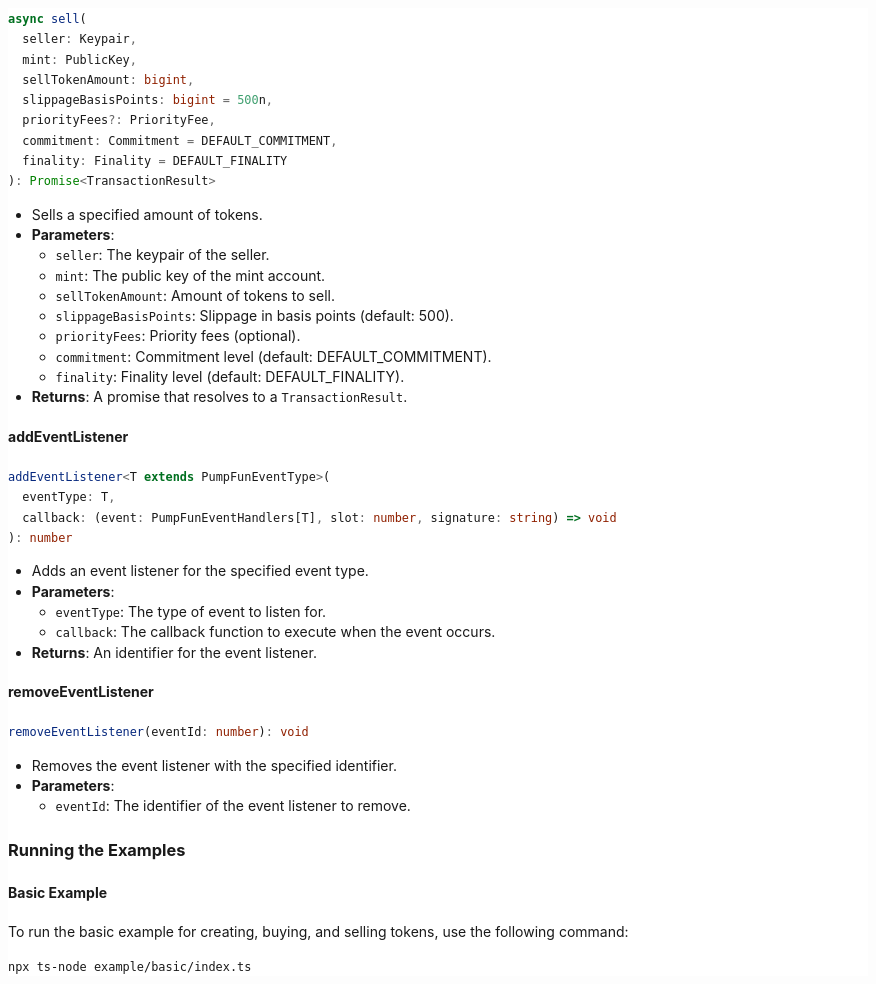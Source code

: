 ```typescript
async sell(
  seller: Keypair,
  mint: PublicKey,
  sellTokenAmount: bigint,
  slippageBasisPoints: bigint = 500n,
  priorityFees?: PriorityFee,
  commitment: Commitment = DEFAULT_COMMITMENT,
  finality: Finality = DEFAULT_FINALITY
): Promise<TransactionResult>
```

- Sells a specified amount of tokens.
- **Parameters**:
  - `seller`: The keypair of the seller.
  - `mint`: The public key of the mint account.
  - `sellTokenAmount`: Amount of tokens to sell.
  - `slippageBasisPoints`: Slippage in basis points (default: 500).
  - `priorityFees`: Priority fees (optional).
  - `commitment`: Commitment level (default: DEFAULT_COMMITMENT).
  - `finality`: Finality level (default: DEFAULT_FINALITY).
- **Returns**: A promise that resolves to a `TransactionResult`.

#### addEventListener

```typescript
addEventListener<T extends PumpFunEventType>(
  eventType: T,
  callback: (event: PumpFunEventHandlers[T], slot: number, signature: string) => void
): number
```

- Adds an event listener for the specified event type.
- **Parameters**:
  - `eventType`: The type of event to listen for.
  - `callback`: The callback function to execute when the event occurs.
- **Returns**: An identifier for the event listener.

#### removeEventListener

```typescript
removeEventListener(eventId: number): void
```

- Removes the event listener with the specified identifier.
- **Parameters**:
  - `eventId`: The identifier of the event listener to remove.

### Running the Examples

#### Basic Example

To run the basic example for creating, buying, and selling tokens, use the following command:

```bash
npx ts-node example/basic/index.ts
```
